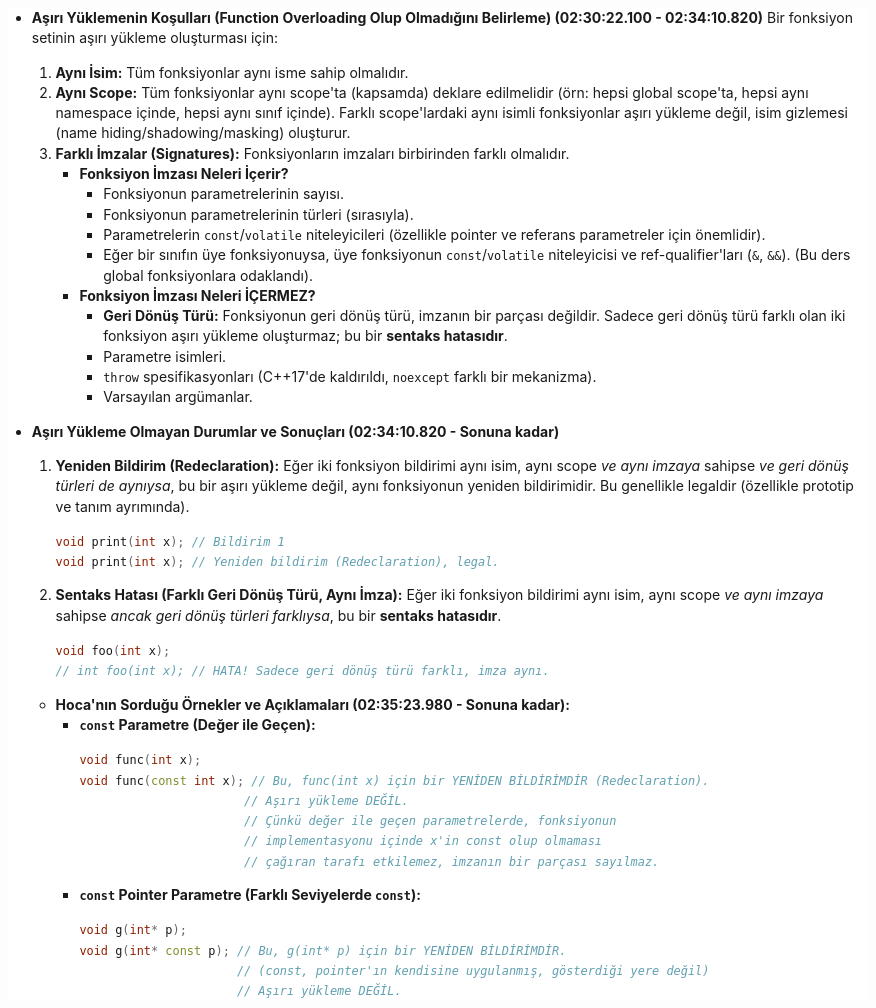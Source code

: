 *   **Aşırı Yüklemenin Koşulları (Function Overloading Olup Olmadığını Belirleme) (02:30:22.100 - 02:34:10.820)**
    Bir fonksiyon setinin aşırı yükleme oluşturması için:
    1.  **Aynı İsim:** Tüm fonksiyonlar aynı isme sahip olmalıdır.
    2.  **Aynı Scope:** Tüm fonksiyonlar aynı scope'ta (kapsamda) deklare edilmelidir (örn: hepsi global scope'ta, hepsi aynı namespace içinde, hepsi aynı sınıf içinde). Farklı scope'lardaki aynı isimli fonksiyonlar aşırı yükleme değil, isim gizlemesi (name hiding/shadowing/masking) oluşturur.
    3.  **Farklı İmzalar (Signatures):** Fonksiyonların imzaları birbirinden farklı olmalıdır.
        *   **Fonksiyon İmzası Neleri İçerir?**
            *   Fonksiyonun parametrelerinin sayısı.
            *   Fonksiyonun parametrelerinin türleri (sırasıyla).
            *   Parametrelerin `const`/`volatile` niteleyicileri (özellikle pointer ve referans parametreler için önemlidir).
            *   Eğer bir sınıfın üye fonksiyonuysa, üye fonksiyonun `const`/`volatile` niteleyicisi ve ref-qualifier'ları (`&`, `&&`). (Bu ders global fonksiyonlara odaklandı).
        *   **Fonksiyon İmzası Neleri İÇERMEZ?**
            *   **Geri Dönüş Türü:** Fonksiyonun geri dönüş türü, imzanın bir parçası değildir. Sadece geri dönüş türü farklı olan iki fonksiyon aşırı yükleme oluşturmaz; bu bir **sentaks hatasıdır**.
            *   Parametre isimleri.
            *   `throw` spesifikasyonları (C++17'de kaldırıldı, `noexcept` farklı bir mekanizma).
            *   Varsayılan argümanlar.

*   **Aşırı Yükleme Olmayan Durumlar ve Sonuçları (02:34:10.820 - Sonuna kadar)**
    1.  **Yeniden Bildirim (Redeclaration):** Eğer iki fonksiyon bildirimi aynı isim, aynı scope *ve aynı imzaya* sahipse *ve geri dönüş türleri de aynıysa*, bu bir aşırı yükleme değil, aynı fonksiyonun yeniden bildirimidir. Bu genellikle legaldir (özellikle prototip ve tanım ayrımında).
        ```cpp
        void print(int x); // Bildirim 1
        void print(int x); // Yeniden bildirim (Redeclaration), legal.
        ```
    2.  **Sentaks Hatası (Farklı Geri Dönüş Türü, Aynı İmza):** Eğer iki fonksiyon bildirimi aynı isim, aynı scope *ve aynı imzaya* sahipse *ancak geri dönüş türleri farklıysa*, bu bir **sentaks hatasıdır**.
        ```cpp
        void foo(int x);
        // int foo(int x); // HATA! Sadece geri dönüş türü farklı, imza aynı.
        ```
    *   **Hoca'nın Sorduğu Örnekler ve Açıklamaları (02:35:23.980 - Sonuna kadar):**
        *   **`const` Parametre (Değer ile Geçen):**
            ```cpp
            void func(int x);
            void func(const int x); // Bu, func(int x) için bir YENİDEN BİLDİRİMDİR (Redeclaration).
                                   // Aşırı yükleme DEĞİL.
                                   // Çünkü değer ile geçen parametrelerde, fonksiyonun
                                   // implementasyonu içinde x'in const olup olmaması
                                   // çağıran tarafı etkilemez, imzanın bir parçası sayılmaz.
            ```
        *   **`const` Pointer Parametre (Farklı Seviyelerde `const`):**
            ```cpp
            void g(int* p);
            void g(int* const p); // Bu, g(int* p) için bir YENİDEN BİLDİRİMDİR.
                                  // (const, pointer'ın kendisine uygulanmış, gösterdiği yere değil)
                                  // Aşırı yükleme DEĞİL.

